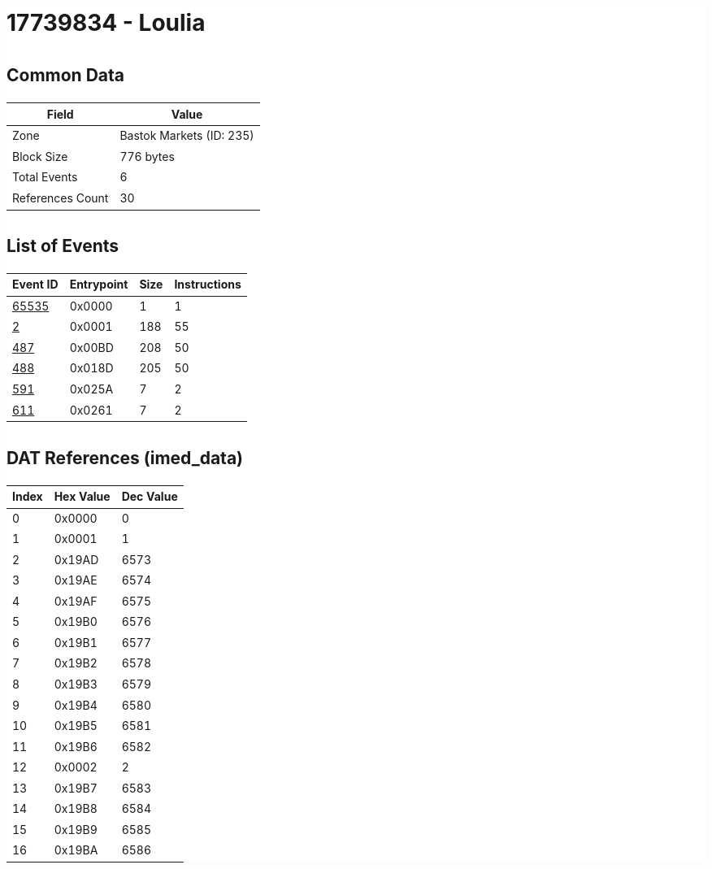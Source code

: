 # 17739834 - Loulia

## Common Data

| Field            | Value                    |
|------------------|--------------------------|
| Zone             | Bastok Markets (ID: 235) |
| Block Size       | 776 bytes                |
| Total Events     | 6                        |
| References Count | 30                       |

## List of Events

| Event ID              | Entrypoint   |   Size |   Instructions |
|-----------------------|--------------|--------|----------------|
| [65535](#event-65535) | 0x0000       |      1 |              1 |
| [2](#event-2)         | 0x0001       |    188 |             55 |
| [487](#event-487)     | 0x00BD       |    208 |             50 |
| [488](#event-488)     | 0x018D       |    205 |             50 |
| [591](#event-591)     | 0x025A       |      7 |              2 |
| [611](#event-611)     | 0x0261       |      7 |              2 |

## DAT References (imed_data)

|   Index | Hex Value   |   Dec Value |
|---------|-------------|-------------|
|       0 | 0x0000      |           0 |
|       1 | 0x0001      |           1 |
|       2 | 0x19AD      |        6573 |
|       3 | 0x19AE      |        6574 |
|       4 | 0x19AF      |        6575 |
|       5 | 0x19B0      |        6576 |
|       6 | 0x19B1      |        6577 |
|       7 | 0x19B2      |        6578 |
|       8 | 0x19B3      |        6579 |
|       9 | 0x19B4      |        6580 |
|      10 | 0x19B5      |        6581 |
|      11 | 0x19B6      |        6582 |
|      12 | 0x0002      |           2 |
|      13 | 0x19B7      |        6583 |
|      14 | 0x19B8      |        6584 |
|      15 | 0x19B9      |        6585 |
|      16 | 0x19BA      |        6586 |